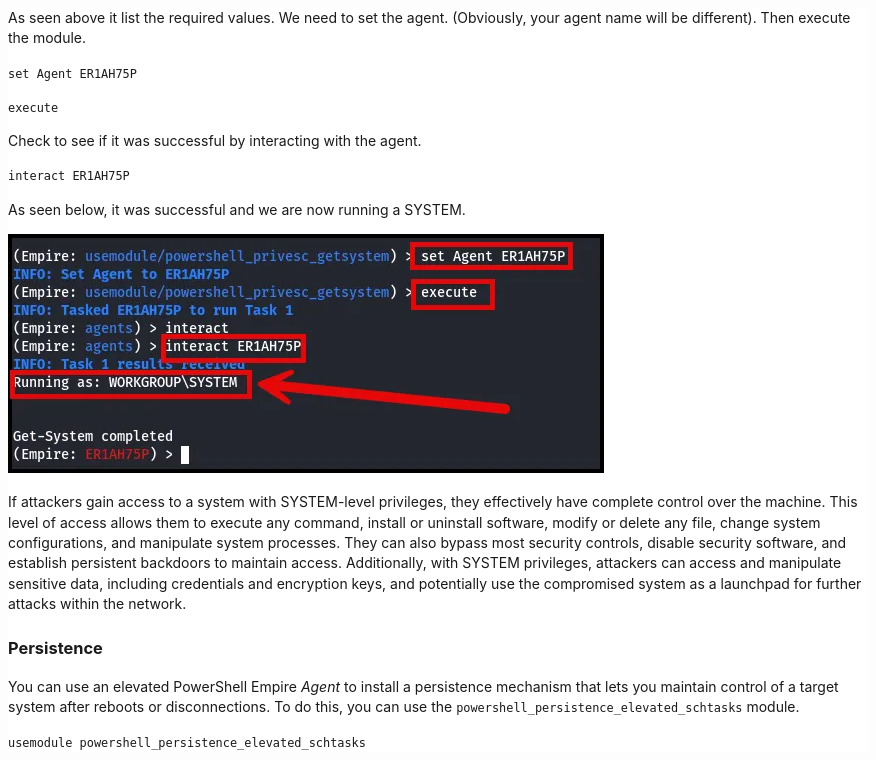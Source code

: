 
As seen above it list the required values. We need to set the agent. (Obviously, your agent name will be different). Then execute the module.

```go
set Agent ER1AH75P
```

```go
execute
```

Check to see if it was successful by interacting with the agent.

```go
interact ER1AH75P
```

As seen below, it was successful and we are now running a SYSTEM.

![image.png](Screenshots/1-C2Framework/image34.webp)

If attackers gain access to a system with SYSTEM-level privileges, they effectively have complete control over the machine. This level of access allows them to execute any command, install or uninstall software, modify or delete any file, change system configurations, and manipulate system processes. They can also bypass most security controls, disable security software, and establish persistent backdoors to maintain access. Additionally, with SYSTEM privileges, attackers can access and manipulate sensitive data, including credentials and encryption keys, and potentially use the compromised system as a launchpad for further attacks within the network.

### Persistence

You can use an elevated PowerShell Empire *Agent* to install a persistence mechanism that lets you maintain control of a target system after reboots or disconnections. To do this, you can use the `powershell_persistence_elevated_schtasks` module.

```go
usemodule powershell_persistence_elevated_schtasks
```
